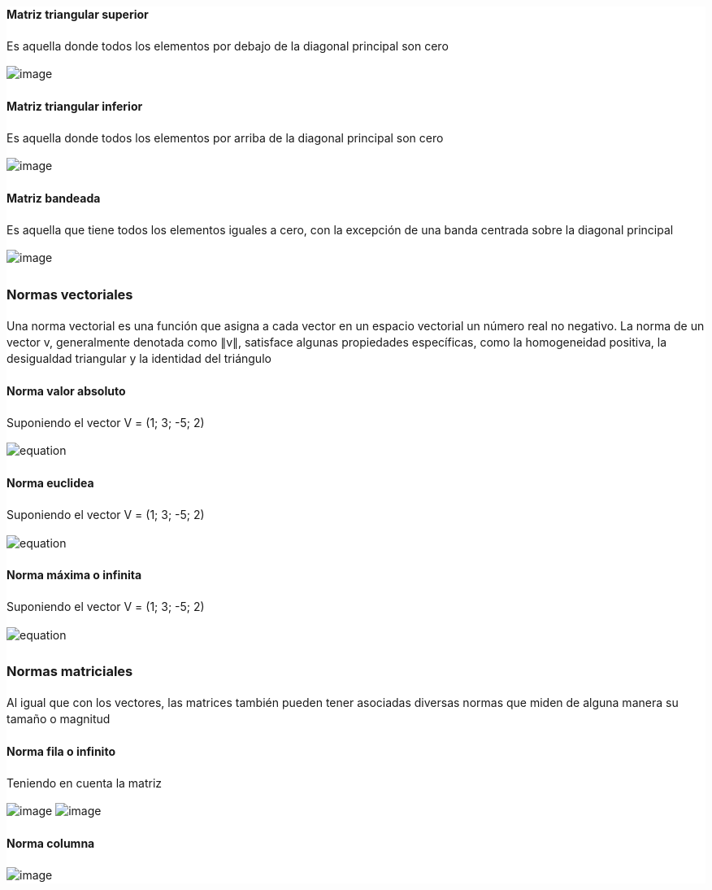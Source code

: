 #### Matriz triangular superior
Es aquella donde todos los elementos por debajo de la diagonal principal son cero

<img src="https://latex.codecogs.com/svg.image?\left[A\right]=\begin{pmatrix}a_{11}&a_{12}&a_{13}&a_{14}\\&a_{22}&a_{23}&a_{24}\\&&a_{33}&a_{34}\\&&&a_{44}\\\end{pmatrix}" alt="image">

#### Matriz triangular inferior
Es aquella donde todos los elementos por arriba de la diagonal principal son cero

<img src="https://latex.codecogs.com/svg.image?\left[A\right]=\begin{pmatrix}a_{11}&&&\\a_{21}&a_{22}&&\\a_{31}&a_{32}&a_{33}&\\a_{41}&a_{42}&a_{43}&a_{44}\\\end{pmatrix}" alt="image">

#### Matriz bandeada
Es aquella que tiene todos los elementos iguales a cero, con la excepción de una banda centrada sobre la diagonal principal

<img src="https://latex.codecogs.com/svg.image?\left[A\right]=\begin{pmatrix}a_{11}&a_{12}&&\\a_{21}&a_{22}&a_{23}&\\&a_{32}&a_{33}&a_{34}\\&&a_{43}&a_{44}\\\end{pmatrix}" alt="image">

### Normas vectoriales
Una norma vectorial es una función que asigna a cada vector en un espacio vectorial un número real no negativo. La norma de un vector v, generalmente denotada como ∥v∥, satisface algunas propiedades específicas, como la homogeneidad positiva, la desigualdad triangular y la identidad del triángulo

#### Norma valor absoluto
Suponiendo el vector V = (1; 3; -5; 2)

![equation](https://latex.codecogs.com/svg.image?\left\|x\right\|_{1}=\sum_{i=1}^{n}\left|x_{i}\right|=1&plus;3&plus;5&plus;2=11) 

#### Norma euclidea
Suponiendo el vector V = (1; 3; -5; 2)

![equation](https://latex.codecogs.com/svg.image?\left\|x\right\|_{2}=\sqrt{\left(\sum_{i=1}^{n}x_{i}^2\right)}=\sqrt{1^2&plus;3^2&plus;5^2&plus;2^2}=\sqrt{39}) 

#### Norma máxima o infinita
Suponiendo el vector V = (1; 3; -5; 2)

![equation](https://latex.codecogs.com/svg.image?\left\|x\right\|_{\infty}=max\left|x_{i}\right|i=1,...,n=max\begin{Bmatrix}1;3;-5;2\end{Bmatrix}=5) 

### Normas matriciales
Al igual que con los vectores, las matrices también pueden tener asociadas diversas normas que miden de alguna manera su tamaño o magnitud

#### Norma fila o infinito
Teniendo en cuenta la matriz 

<img src="https://latex.codecogs.com/svg.image?A=\begin{pmatrix}1&2&3\\4&5&0\\-1&2&-3\\\end{pmatrix}" alt="image">

<img src="https://imgur.com/735aowG.png" alt="image">

#### Norma columna
<img src="https://latex.codecogs.com/svg.image?A=\begin{pmatrix}1&2&3\\4&5&0\\-1&2&-3\\\end{pmatrix}" alt="image">
